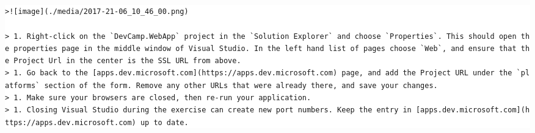     >![image](./media/2017-21-06_10_46_00.png)
	
    > 1. Right-click on the `DevCamp.WebApp` project in the `Solution Explorer` and choose `Properties`. This should open the properties page in the middle window of Visual Studio. In the left hand list of pages choose `Web`, and ensure that the Project Url in the center is the SSL URL from above.  
    > 1. Go back to the [apps.dev.microsoft.com](https://apps.dev.microsoft.com) page, and add the Project URL under the `platforms` section of the form. Remove any other URLs that were already there, and save your changes. 
    > 1. Make sure your browsers are closed, then re-run your application.
    > 1. Closing Visual Studio during the exercise can create new port numbers. Keep the entry in [apps.dev.microsoft.com](https://apps.dev.microsoft.com) up to date.
    